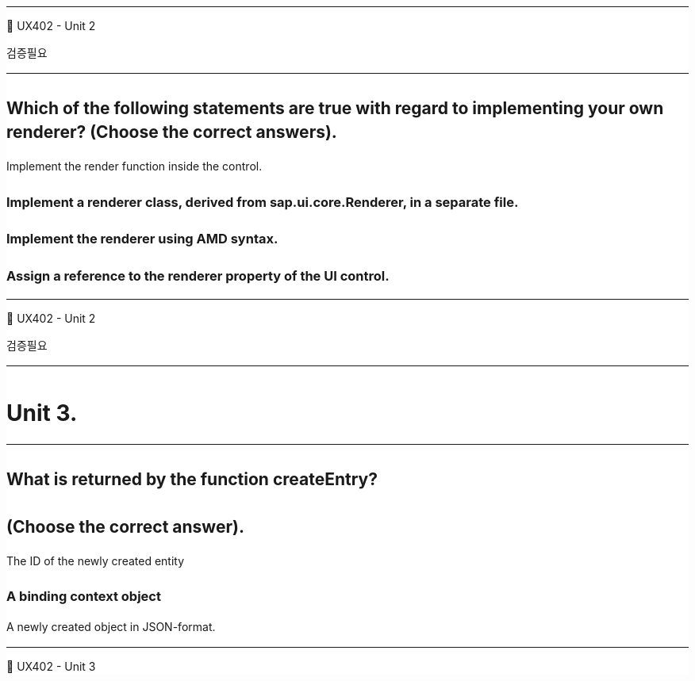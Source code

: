 ****

:book: UX402 - Unit 2 

검증필요

****





## Which of the following statements are true with regard to implementing your own renderer? (Choose the correct answers). 

Implement the render function inside the control. 

### Implement a renderer class, derived from sap.ui.core.Renderer, in a separate file. 

### Implement the renderer using AMD syntax. 

### Assign a reference to the renderer property of the UI control.

****

:book: UX402 - Unit 2 

검증필요

****





# Unit  3.

****

## What is returned by the function createEntry?

## (Choose the correct answer). 

The ID of the newly created entity 

### A binding context object 

A newly created object in JSON-format.

****

:book: UX402 - Unit 3 
